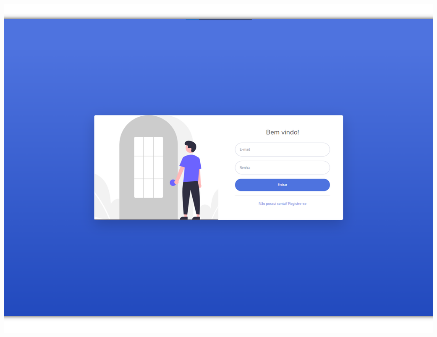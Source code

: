   <a href="http://stock.jeversong.tech/" target="blank"><img src="telas-login.png" width="1920" alt="Telas Login" /></a>
</p>

<p align="center">